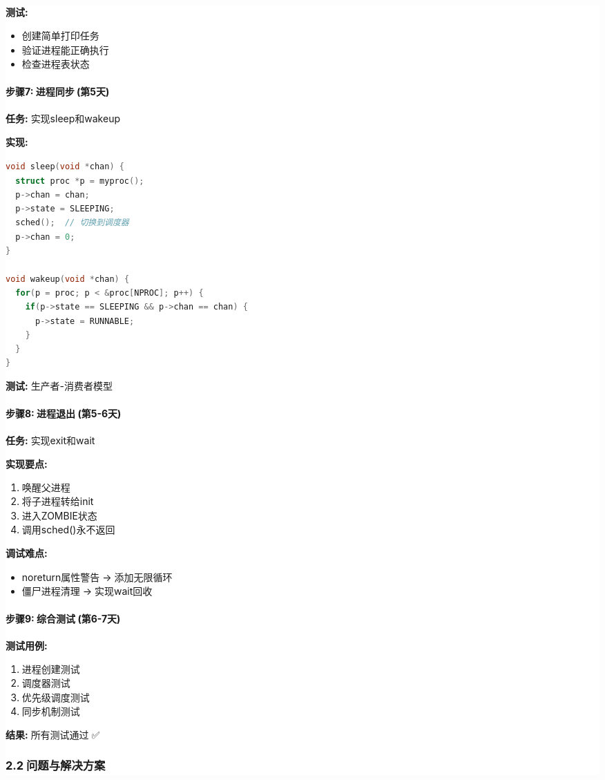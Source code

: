 **测试:**
- 创建简单打印任务
- 验证进程能正确执行
- 检查进程表状态

#### 步骤7: 进程同步 (第5天)

**任务:** 实现sleep和wakeup

**实现:**
```c
void sleep(void *chan) {
  struct proc *p = myproc();
  p->chan = chan;
  p->state = SLEEPING;
  sched();  // 切换到调度器
  p->chan = 0;
}

void wakeup(void *chan) {
  for(p = proc; p < &proc[NPROC]; p++) {
    if(p->state == SLEEPING && p->chan == chan) {
      p->state = RUNNABLE;
    }
  }
}
```

**测试:** 生产者-消费者模型

#### 步骤8: 进程退出 (第5-6天)

**任务:** 实现exit和wait

**实现要点:**
1. 唤醒父进程
2. 将子进程转给init
3. 进入ZOMBIE状态
4. 调用sched()永不返回

**调试难点:**
- noreturn属性警告 → 添加无限循环
- 僵尸进程清理 → 实现wait回收

#### 步骤9: 综合测试 (第6-7天)

**测试用例:**
1. 进程创建测试
2. 调度器测试
3. 优先级调度测试
4. 同步机制测试

**结果:** 所有测试通过 ✅

### 2.2 问题与解决方案

